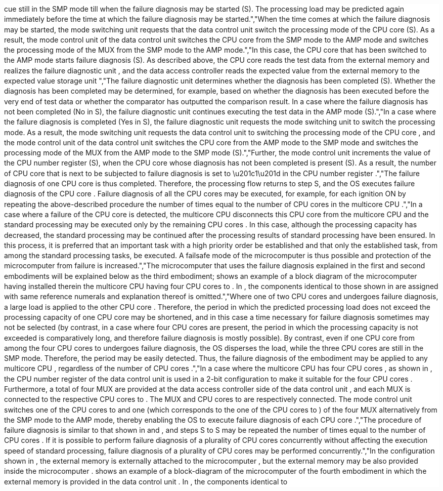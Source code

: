 cue  still in the SMP mode till when the failure diagnosis may be started (S). The processing load may be predicted again immediately before the time at which the failure diagnosis may be started.","When the time comes at which the failure diagnosis may be started, the mode switching unit  requests that the data control unit  switch the processing mode of the CPU core  (S). As a result, the mode control unit  of the data control unit  switches the CPU core  from the SMP mode to the AMP mode and switches the processing mode of the MUX  from the SMP mode to the AMP mode.","In this case, the CPU core  that has been switched to the AMP mode starts failure diagnosis (S). As described above, the CPU core  reads the test data  from the external memory  and realizes the failure diagnostic unit , and the data access controller  reads the expected value from the external memory  to the expected value storage unit ","The failure diagnostic unit  determines whether the diagnosis has been completed (S). Whether the diagnosis has been completed may be determined, for example, based on whether the diagnosis has been executed before the very end of test data  or whether the comparator has outputted the comparison result. In a case where the failure diagnosis has not been completed (No in S), the failure diagnostic unit  continues executing the test data  in the AMP mode (S).","In a case where the failure diagnosis is completed (Yes in S), the failure diagnostic unit  requests the mode switching unit  to switch the processing mode. As a result, the mode switching unit  requests the data control unit  to switching the processing mode of the CPU core , and the mode control unit  of the data control unit  switches the CPU core  from the AMP mode to the SMP mode and switches the processing mode of the MUX  from the AMP mode to the SMP mode (S).","Further, the mode control unit  increments the value of the CPU number register  (S), when the CPU core whose diagnosis has not been completed is present (S). As a result, the number of CPU core that is next to be subjected to failure diagnosis is set to \u201c1\u201d in the CPU number register .","The failure diagnosis of one CPU core  is thus completed. Therefore, the processing flow returns to step S, and the OS  executes failure diagnosis of the CPU core . Failure diagnosis of all the CPU cores  may be executed, for example, for each ignition ON by repeating the above-described procedure the number of times equal to the number of CPU cores in the multicore CPU .","In a case where a failure of the CPU core  is detected, the multicore CPU  disconnects this CPU core  from the multicore CPU  and the standard processing may be executed only by the remaining CPU cores . In this case, although the processing capacity has decreased, the standard processing may be continued after the processing results of standard processing have been ensured. In this process, it is preferred that an important task with a high priority order be established and that only the established task, from among the standard processing tasks, be executed. A failsafe mode of the microcomputer  is thus possible and protection of the microcomputer from failure is increased.","The microcomputer  that uses the failure diagnosis explained in the first and second embodiments will be explained below as the third embodiment;  shows an example of a block diagram of the microcomputer  having installed therein the multicore CPU  having four CPU cores  to . In , the components identical to those shown in  are assigned with same reference numerals and explanation thereof is omitted.","Where one of two CPU cores  and  undergoes failure diagnosis, a large load is applied to the other CPU core . Therefore, the period in which the predicted processing load does not exceed the processing capacity of one CPU core  may be shortened, and in this case a time necessary for failure diagnosis sometimes may not be selected (by contrast, in a case where four CPU cores are present, the period in which the processing capacity is not exceeded is comparatively long, and therefore failure diagnosis is mostly possible). By contrast, even if one CPU core  from among the four CPU cores  to  undergoes failure diagnosis, the OS  disperses the load, while the three CPU cores  are still in the SMP mode. Therefore, the period may be easily detected. Thus, the failure diagnosis of the embodiment may be applied to any multicore CPU , regardless of the number of CPU cores .","In a case where the multicore CPU  has four CPU cores , as shown in , the CPU number register  of the data control unit  is used in a 2-bit configuration to make it suitable for the four CPU cores . Furthermore, a total of four MUX are provided at the data access controller  side of the data control unit , and each MUX is connected to the respective CPU cores  to . The MUX  and CPU cores  to  are respectively connected. The mode control unit  switches one of the CPU cores  to  and one (which corresponds to the one of the CPU cores  to ) of the four MUX alternatively from the SMP mode to the AMP mode, thereby enabling the OS  to execute failure diagnosis of each CPU core .","The procedure of failure diagnosis is similar to that shown in  and , and steps S to S may be repeated the number of times equal to the number of CPU cores . If it is possible to perform failure diagnosis of a plurality of CPU cores concurrently without affecting the execution speed of standard processing, failure diagnosis of a plurality of CPU cores may be performed concurrently.","In the configuration shown in , the external memory  is externally attached to the microcomputer , but the external memory  may be also provided inside the microcomputer .  shows an example of a block-diagram of the microcomputer  of the fourth embodiment in which the external memory  is provided in the data control unit . In , the components identical to